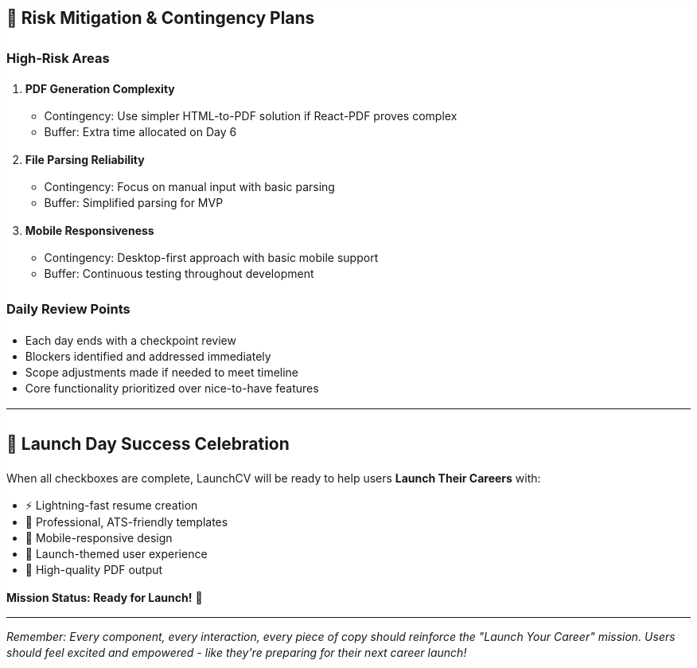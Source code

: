## 🚨 Risk Mitigation & Contingency Plans

### High-Risk Areas
1. **PDF Generation Complexity**
   - Contingency: Use simpler HTML-to-PDF solution if React-PDF proves complex
   - Buffer: Extra time allocated on Day 6

2. **File Parsing Reliability**
   - Contingency: Focus on manual input with basic parsing
   - Buffer: Simplified parsing for MVP

3. **Mobile Responsiveness**
   - Contingency: Desktop-first approach with basic mobile support
   - Buffer: Continuous testing throughout development

### Daily Review Points
- Each day ends with a checkpoint review
- Blockers identified and addressed immediately
- Scope adjustments made if needed to meet timeline
- Core functionality prioritized over nice-to-have features

---

## 🎉 Launch Day Success Celebration

When all checkboxes are complete, LaunchCV will be ready to help users **Launch Their Careers** with:
- ⚡ Lightning-fast resume creation
- 🎨 Professional, ATS-friendly templates  
- 📱 Mobile-responsive design
- 🚀 Launch-themed user experience
- 📄 High-quality PDF output

**Mission Status: Ready for Launch!** 🚀

---

*Remember: Every component, every interaction, every piece of copy should reinforce the "Launch Your Career" mission. Users should feel excited and empowered - like they're preparing for their next career launch!*